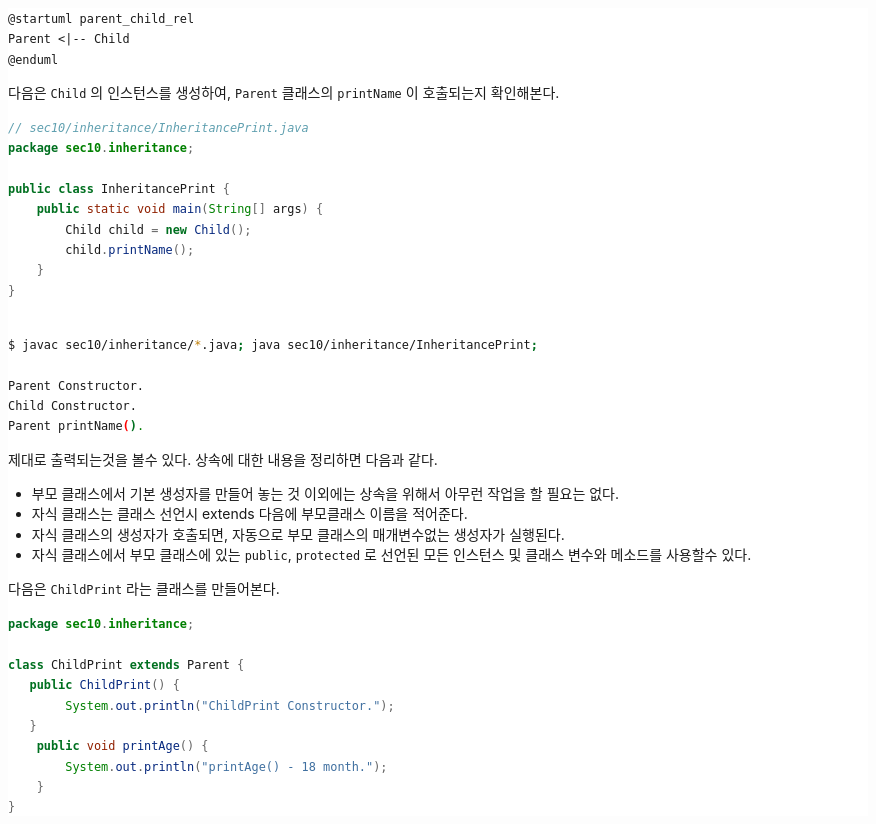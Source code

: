```uml
@startuml parent_child_rel
Parent <|-- Child
@enduml
```
</div>

다음은 `Child` 의 인스턴스를 생성하여, `Parent` 클래스의 `printName` 이 호출되는지
확인해본다.

```java
// sec10/inheritance/InheritancePrint.java
package sec10.inheritance;

public class InheritancePrint {
    public static void main(String[] args) {
        Child child = new Child();
        child.printName();
    }
}

```

```sh

$ javac sec10/inheritance/*.java; java sec10/inheritance/InheritancePrint;

Parent Constructor.
Child Constructor.
Parent printName().

```

제대로 출력되는것을 볼수 있다.
상속에 대한 내용을 정리하면 다음과 같다.

- 부모 클래스에서 기본 생성자를 만들어 놓는 것 이외에는 상속을 위해서 아무런 작업을 할 필요는 없다.
- 자식 클래스는 클래스 선언시 extends 다음에 부모클래스 이름을 적어준다.
- 자식 클래스의 생성자가 호출되면, 자동으로 부모 클래스의 매개변수없는 생성자가 실행된다.
- 자식 클래스에서 부모 클래스에 있는 `public`, `protected` 로 선언된 모든 인스턴스 및 클래스 변수와 메소드를 사용할수 있다.

다음은 `ChildPrint` 라는 클래스를 만들어본다.

```java
package sec10.inheritance;

class ChildPrint extends Parent {
   public ChildPrint() {
        System.out.println("ChildPrint Constructor.");
   } 
    public void printAge() {
        System.out.println("printAge() - 18 month.");
    }
}
```
